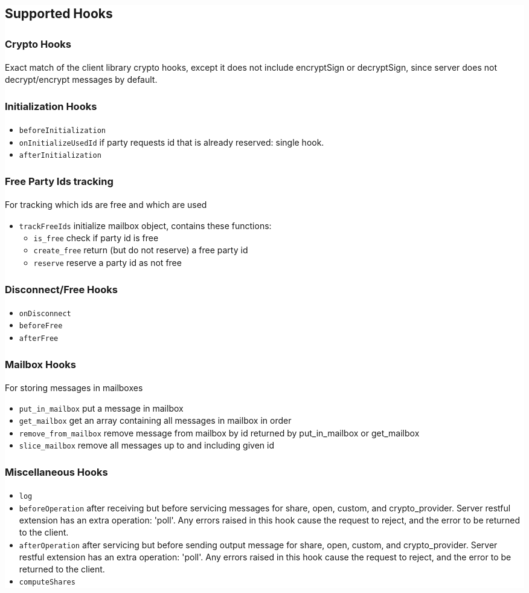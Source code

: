 ## Supported Hooks

### Crypto Hooks
Exact match of the client library crypto hooks, except it does not include encryptSign or decryptSign, since server
does not decrypt/encrypt messages by default.

### Initialization Hooks
* `beforeInitialization`
* `onInitializeUsedId` if party requests id that is already reserved: single hook.
* `afterInitialization`

### Free Party Ids tracking
For tracking which ids are free and which are used
* `trackFreeIds` initialize mailbox object, contains these functions:
    + `is_free` check if party id is free
    + `create_free` return (but do not reserve) a free party id
    + `reserve` reserve a party id as not free

### Disconnect/Free Hooks
* `onDisconnect`
* `beforeFree`
* `afterFree`

### Mailbox Hooks
For storing messages in mailboxes
* `put_in_mailbox` put a message in mailbox
* `get_mailbox` get an array containing all messages in mailbox in order
* `remove_from_mailbox` remove message from mailbox by id returned by put_in_mailbox or get_mailbox
* `slice_mailbox` remove all messages up to and including given id

### Miscellaneous Hooks
* `log`
* `beforeOperation` after receiving but before servicing messages for share, open, custom, and crypto_provider. Server restful extension has an extra operation: 'poll'. Any errors raised in this hook cause the request to reject, and the error to be returned to the client.
* `afterOperation` after servicing but before sending output message for share, open, custom, and crypto_provider. Server restful extension has an extra operation: 'poll'. Any errors raised in this hook cause the request to reject, and the error to be returned to the client.
* `computeShares`